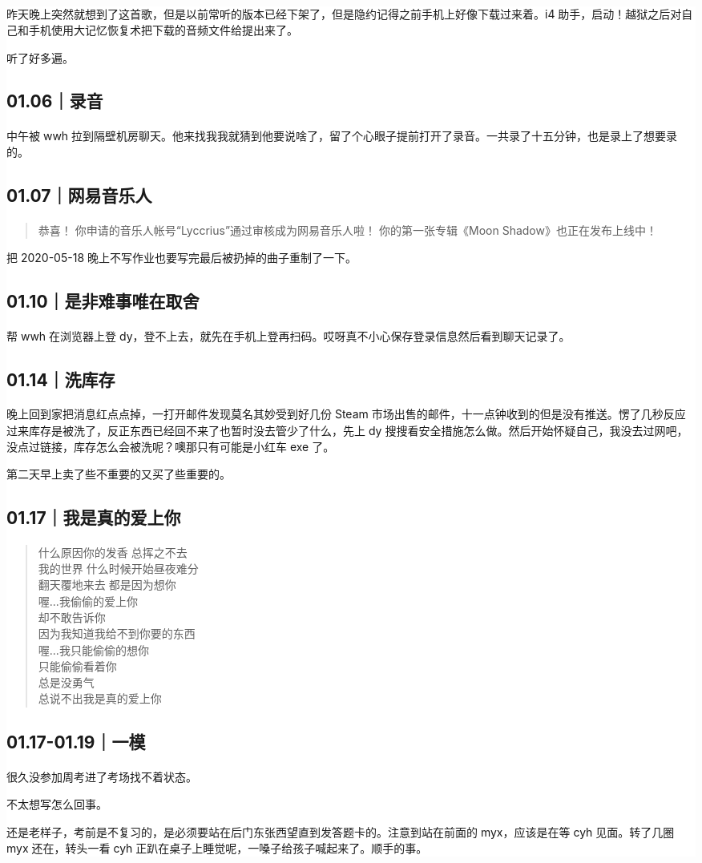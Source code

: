 昨天晚上突然就想到了这首歌，但是以前常听的版本已经下架了，但是隐约记得之前手机上好像下载过来着。i4 助手，启动！越狱之后对自己和手机使用大记忆恢复术把下载的音频文件给提出来了。

听了好多遍。

## 01.06｜录音

中午被 wwh 拉到隔壁机房聊天。他来找我我就猜到他要说啥了，留了个心眼子提前打开了录音。一共录了十五分钟，也是录上了想要录的。

## 01.07｜网易音乐人

>   恭喜！ 你申请的音乐人帐号“Lyccrius”通过审核成为网易音乐人啦！ 你的第一张专辑《Moon Shadow》也正在发布上线中！
>
>   <iframe frameborder="no" border="0" marginwidth="0" marginheight="0" width=330 height=86 src="//music.163.com/outchain/player?type=2&id=2663295465&auto=0&height=66"></iframe>

把 2020-05-18 晚上不写作业也要写完最后被扔掉的曲子重制了一下。

## 01.10｜是非难事唯在取舍

帮 wwh 在浏览器上登 dy，登不上去，就先在手机上登再扫码。哎呀真不小心保存登录信息然后看到聊天记录了。

## 01.14｜洗库存

晚上回到家把消息红点点掉，一打开邮件发现莫名其妙受到好几份 Steam 市场出售的邮件，十一点钟收到的但是没有推送。愣了几秒反应过来库存是被洗了，反正东西已经回不来了也暂时没去管少了什么，先上 dy 搜搜看安全措施怎么做。然后开始怀疑自己，我没去过网吧，没点过链接，库存怎么会被洗呢？噢那只有可能是小红车 exe 了。

第二天早上卖了些不重要的又买了些重要的。

## 01.17｜我是真的爱上你

>   什么原因你的发香 总挥之不去  
>   我的世界 什么时候开始昼夜难分  
>   翻天覆地来去 都是因为想你  
>   喔...我偷偷的爱上你  
>   却不敢告诉你  
>   因为我知道我给不到你要的东西  
>   喔...我只能偷偷的想你  
>   只能偷偷看着你  
>   总是没勇气  
>   总说不出我是真的爱上你  
>   
>   <iframe frameborder="no" border="0" marginwidth="0" marginheight="0" width=330 height=86 src="//music.163.com/outchain/player?type=2&id=2638126012&auto=0&height=66"></iframe>

## 01.17-01.19｜一模

很久没参加周考进了考场找不着状态。

不太想写怎么回事。

还是老样子，考前是不复习的，是必须要站在后门东张西望直到发答题卡的。注意到站在前面的 myx，应该是在等 cyh 见面。转了几圈 myx 还在，转头一看 cyh 正趴在桌子上睡觉呢，一嗓子给孩子喊起来了。顺手的事。

